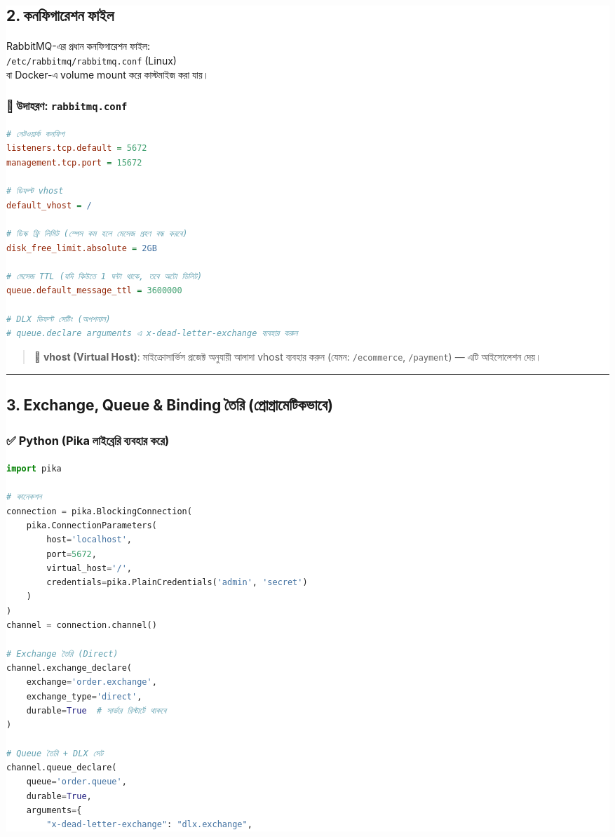 
## 2. **কনফিগারেশন ফাইল**

RabbitMQ-এর প্রধান কনফিগারেশন ফাইল:  
`/etc/rabbitmq/rabbitmq.conf` (Linux)  
বা Docker-এ volume mount করে কাস্টমাইজ করা যায়।

### 📄 উদাহরণ: `rabbitmq.conf`

```ini
# নেটওয়ার্ক কনফিগ
listeners.tcp.default = 5672
management.tcp.port = 15672

# ডিফল্ট vhost
default_vhost = /

# ডিস্ক ফ্রি লিমিট (স্পেস কম হলে মেসেজ গ্রহণ বন্ধ করবে)
disk_free_limit.absolute = 2GB

# মেসেজ TTL (যদি কিউতে 1 ঘন্টা থাকে, তবে অটো ডিলিট)
queue.default_message_ttl = 3600000

# DLX ডিফল্ট সেটিং (অপশনাল)
# queue.declare arguments এ x-dead-letter-exchange ব্যবহার করুন
```

> 📌 **vhost (Virtual Host)**: মাইক্রোসার্ভিস প্রজেক্ট অনুযায়ী আলাদা vhost ব্যবহার করুন (যেমন: `/ecommerce`, `/payment`) — এটি আইসোলেশন দেয়।

---

## 3. **Exchange, Queue & Binding তৈরি (প্রোগ্রামেটিকভাবে)**

### ✅ **Python (Pika লাইব্রেরি ব্যবহার করে)**

```python
import pika

# কানেকশন
connection = pika.BlockingConnection(
    pika.ConnectionParameters(
        host='localhost',
        port=5672,
        virtual_host='/',
        credentials=pika.PlainCredentials('admin', 'secret')
    )
)
channel = connection.channel()

# Exchange তৈরি (Direct)
channel.exchange_declare(
    exchange='order.exchange',
    exchange_type='direct',
    durable=True  # সার্ভার রিস্টার্টে থাকবে
)

# Queue তৈরি + DLX সেট
channel.queue_declare(
    queue='order.queue',
    durable=True,
    arguments={
        "x-dead-letter-exchange": "dlx.exchange",
```